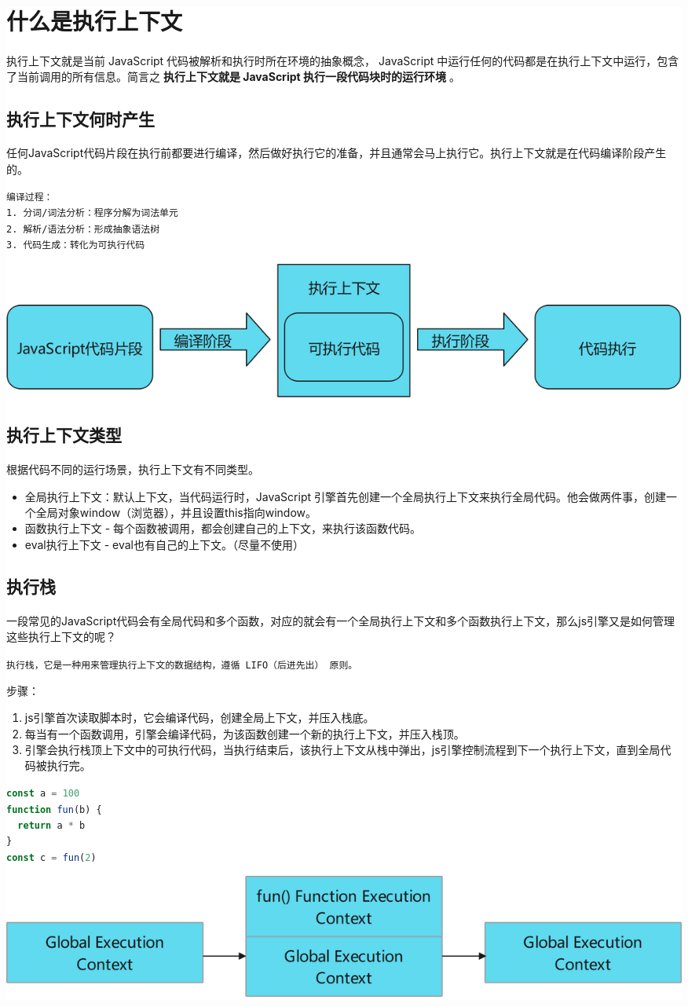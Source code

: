 # 什么是执行上下文  
执行上下文就是当前 JavaScript 代码被解析和执行时所在环境的抽象概念， JavaScript 中运行任何的代码都是在执行上下文中运行，包含了当前调用的所有信息。简言之 **执行上下文就是 JavaScript 执行一段代码块时的运行环境** 。 



## 执行上下文何时产生
任何JavaScript代码片段在执行前都要进行编译，然后做好执行它的准备，并且通常会马上执行它。执行上下文就是在代码编译阶段产生的。  

    编译过程：
    1. 分词/词法分析：程序分解为词法单元
    2. 解析/语法分析：形成抽象语法树
    3. 代码生成：转化为可执行代码  

![执行上下文_02](../public/images/执行上下文_02.png)

## 执行上下文类型 
根据代码不同的运行场景，执行上下文有不同类型。  
- 全局执行上下文：默认上下文，当代码运行时，JavaScript 引擎首先创建一个全局执行上下文来执行全局代码。他会做两件事，创建一个全局对象window（浏览器），并且设置this指向window。
- 函数执行上下文 - 每个函数被调用，都会创建自己的上下文，来执行该函数代码。
- eval执行上下文 - eval也有自己的上下文。（尽量不使用）

## 执行栈
一段常见的JavaScript代码会有全局代码和多个函数，对应的就会有一个全局执行上下文和多个函数执行上下文，那么js引擎又是如何管理这些执行上下文的呢？  

    执行栈，它是一种用来管理执行上下文的数据结构，遵循 LIFO（后进先出） 原则。
步骤：  
1. js引擎首次读取脚本时，它会编译代码，创建全局上下文，并压入栈底。
2. 每当有一个函数调用，引擎会编译代码，为该函数创建一个新的执行上下文，并压入栈顶。
3. 引擎会执行栈顶上下文中的可执行代码，当执行结束后，该执行上下文从栈中弹出，js引擎控制流程到下一个执行上下文，直到全局代码被执行完。
```js
const a = 100
function fun(b) {
  return a * b
}
const c = fun(2)
```
![执行上下文_01](../public/images/执行上下文_01.png)
